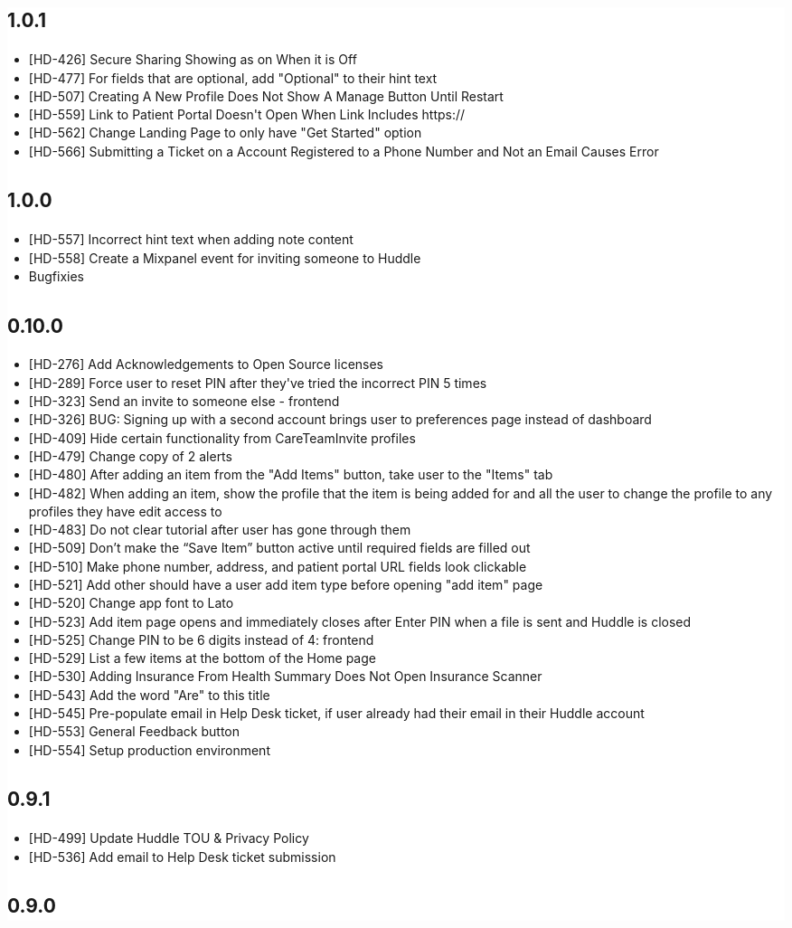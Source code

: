 ## 1.0.1

- [HD-426] Secure Sharing Showing as on When it is Off
- [HD-477] For fields that are optional, add "Optional" to their hint text
- [HD-507] Creating A New Profile Does Not Show A Manage Button Until Restart
- [HD-559] Link to Patient Portal Doesn't Open When Link Includes https://
- [HD-562] Change Landing Page to only have "Get Started" option
- [HD-566] Submitting a Ticket on a Account Registered to a Phone Number and Not an Email Causes Error

## 1.0.0

- [HD-557] Incorrect hint text when adding note content
- [HD-558] Create a Mixpanel event for inviting someone to Huddle
- Bugfixies

## 0.10.0

- [HD-276] Add Acknowledgements to Open Source licenses
- [HD-289] Force user to reset PIN after they've tried the incorrect PIN 5 times
- [HD-323] Send an invite to someone else - frontend
- [HD-326] BUG: Signing up with a second account brings user to preferences page instead of dashboard
- [HD-409] Hide certain functionality from CareTeamInvite profiles
- [HD-479] Change copy of 2 alerts
- [HD-480] After adding an item from the "Add Items" button, take user to the "Items" tab
- [HD-482] When adding an item, show the profile that the item is being added for and all the user to change the profile to any profiles they have edit access to
- [HD-483] Do not clear tutorial after user has gone through them
- [HD-509] Don’t make the “Save Item” button active until required fields are filled out
- [HD-510] Make phone number, address, and patient portal URL fields look clickable
- [HD-521] Add other should have a user add item type before opening "add item" page
- [HD-520] Change app font to Lato
- [HD-523] Add item page opens and immediately closes after Enter PIN when a file is sent and Huddle is closed
- [HD-525] Change PIN to be 6 digits instead of 4: frontend
- [HD-529] List a few items at the bottom of the Home page
- [HD-530] Adding Insurance From Health Summary Does Not Open Insurance Scanner 
- [HD-543] Add the word "Are" to this title
- [HD-545] Pre-populate email in Help Desk ticket, if user already had their email in their Huddle account
- [HD-553] General Feedback button
- [HD-554] Setup production environment

## 0.9.1

- [HD-499] Update Huddle TOU & Privacy Policy
- [HD-536] Add email to Help Desk ticket submission

## 0.9.0
